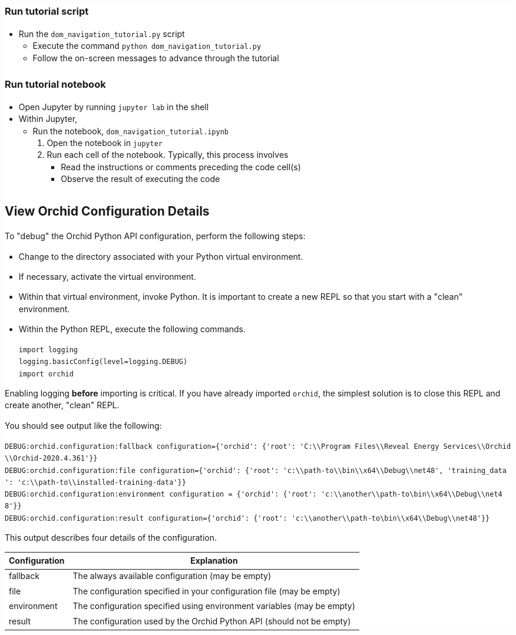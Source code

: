 ### Run tutorial script

- Run the `dom_navigation_tutorial.py` script
    - Execute the command `python dom_navigation_tutorial.py`
    - Follow the on-screen messages to advance through the tutorial

### Run tutorial notebook

- Open Jupyter by running `jupyter lab` in the shell
- Within Jupyter,
    - Run the notebook, `dom_navigation_tutorial.ipynb`
        1. Open the notebook in `jupyter`
        2. Run each cell of the notebook. Typically, this process involves
            - Read the instructions or comments preceding the code cell(s)
            - Observe the result of executing the code

## View Orchid Configuration Details

To "debug" the Orchid Python API configuration, perform the following steps:

- Change to the directory associated with your Python virtual environment.
- If necessary, activate the virtual environment.
- Within that virtual environment, invoke Python. It is important to create a new REPL so that you start with
  a "clean" environment.
- Within the Python REPL, execute the following commands.

  ```
  import logging
  logging.basicConfig(level=logging.DEBUG)
  import orchid
  ```
  
Enabling logging **before** importing is critical. If you have already imported `orchid`, the simplest
solution is to close this REPL and create another, "clean" REPL.

You should see output like the following:

```
DEBUG:orchid.configuration:fallback configuration={'orchid': {'root': 'C:\\Program Files\\Reveal Energy Services\\Orchid\\Orchid-2020.4.361'}}
DEBUG:orchid.configuration:file configuration={'orchid': {'root': 'c:\\path-to\\bin\\x64\\Debug\\net48', 'training_data ': 'c:\\path-to\\installed-training-data'}}
DEBUG:orchid.configuration:environment configuration = {'orchid': {'root': 'c:\\another\\path-to\bin\\x64\\Debug\\net48'}}
DEBUG:orchid.configuration:result configuration={'orchid': {'root': 'c:\\another\\path-to\bin\\x64\\Debug\\net48'}}
```

This output describes four details of the configuration.

| Configuration | Explanation                                                            |
|---------------|------------------------------------------------------------------------|
| fallback      | The always available configuration (may be empty)                      |
| file          | The configuration specified in your configuration file (may be empty)  |
| environment   | The configuration specified using environment variables (may be empty) | 
| result        | The configuration used by the Orchid Python API (should not be empty)  |

